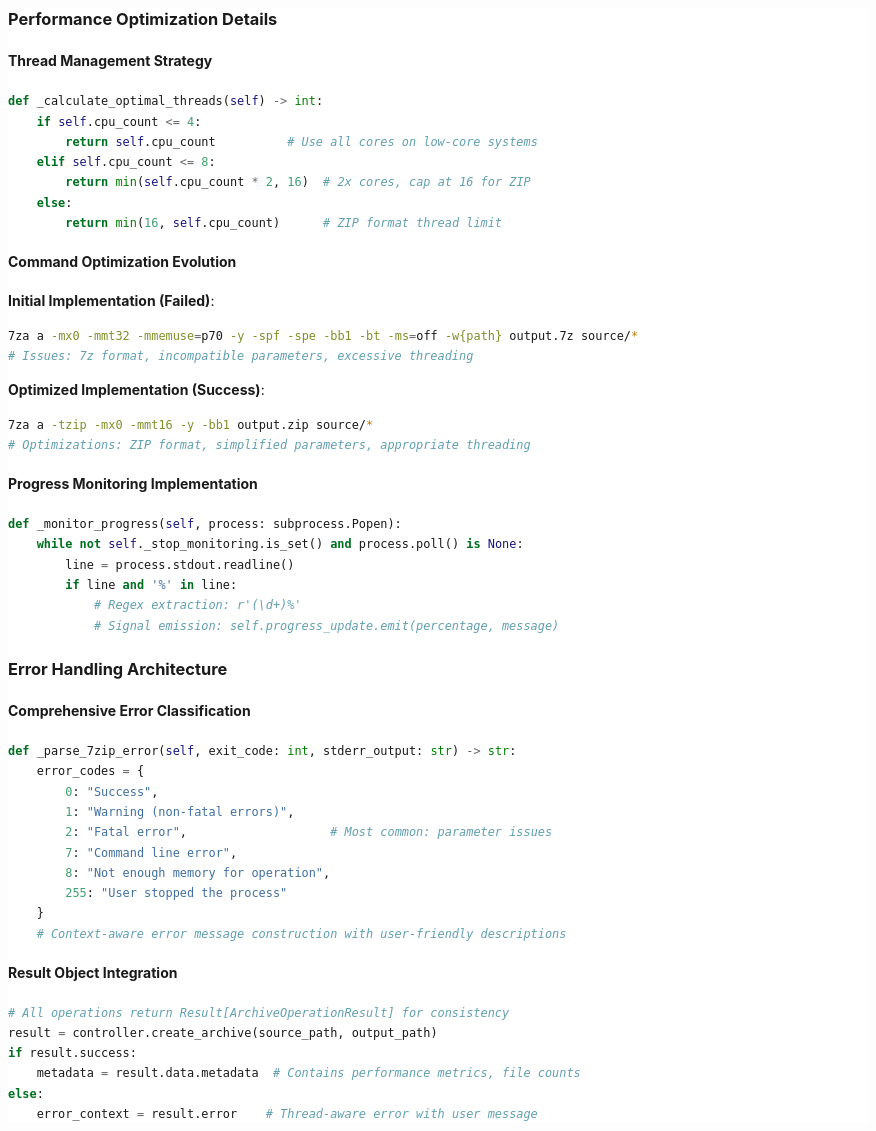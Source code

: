 ### Performance Optimization Details

#### Thread Management Strategy
```python
def _calculate_optimal_threads(self) -> int:
    if self.cpu_count <= 4:
        return self.cpu_count          # Use all cores on low-core systems
    elif self.cpu_count <= 8:
        return min(self.cpu_count * 2, 16)  # 2x cores, cap at 16 for ZIP
    else:
        return min(16, self.cpu_count)      # ZIP format thread limit
```

#### Command Optimization Evolution
**Initial Implementation (Failed)**:
```bash
7za a -mx0 -mmt32 -mmemuse=p70 -y -spf -spe -bb1 -bt -ms=off -w{path} output.7z source/*
# Issues: 7z format, incompatible parameters, excessive threading
```

**Optimized Implementation (Success)**:
```bash
7za a -tzip -mx0 -mmt16 -y -bb1 output.zip source/*
# Optimizations: ZIP format, simplified parameters, appropriate threading
```

#### Progress Monitoring Implementation
```python
def _monitor_progress(self, process: subprocess.Popen):
    while not self._stop_monitoring.is_set() and process.poll() is None:
        line = process.stdout.readline()
        if line and '%' in line:
            # Regex extraction: r'(\d+)%'
            # Signal emission: self.progress_update.emit(percentage, message)
```

### Error Handling Architecture

#### Comprehensive Error Classification
```python
def _parse_7zip_error(self, exit_code: int, stderr_output: str) -> str:
    error_codes = {
        0: "Success",
        1: "Warning (non-fatal errors)",
        2: "Fatal error",                    # Most common: parameter issues
        7: "Command line error",
        8: "Not enough memory for operation",
        255: "User stopped the process"
    }
    # Context-aware error message construction with user-friendly descriptions
```

#### Result Object Integration
```python
# All operations return Result[ArchiveOperationResult] for consistency
result = controller.create_archive(source_path, output_path)
if result.success:
    metadata = result.data.metadata  # Contains performance metrics, file counts
else:
    error_context = result.error    # Thread-aware error with user message
```
